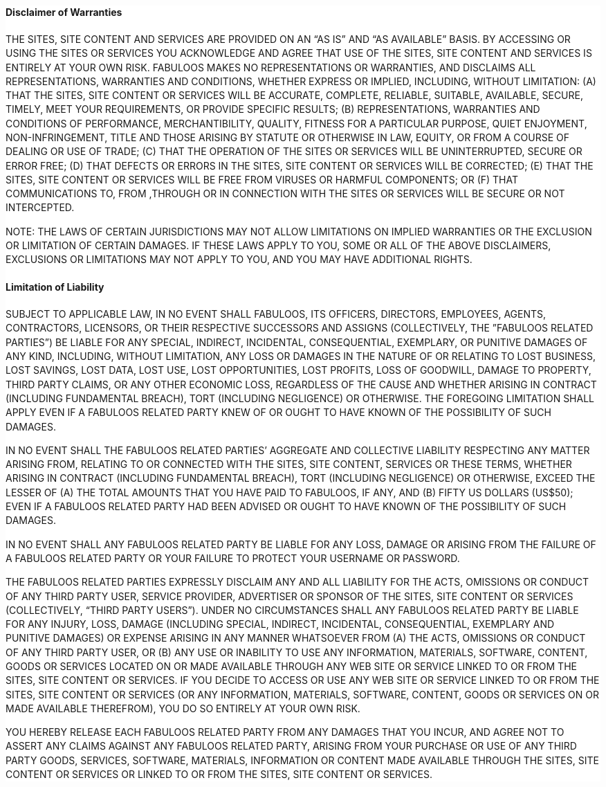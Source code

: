 <h4>Disclaimer of Warranties</h4>
<p>THE SITES, SITE CONTENT AND SERVICES ARE PROVIDED ON AN “AS IS” AND “AS AVAILABLE” BASIS. BY ACCESSING OR USING THE SITES OR SERVICES YOU ACKNOWLEDGE AND AGREE THAT USE OF THE SITES, SITE CONTENT AND SERVICES IS ENTIRELY AT YOUR OWN RISK. FABULOOS MAKES NO REPRESENTATIONS OR WARRANTIES, AND DISCLAIMS ALL REPRESENTATIONS, WARRANTIES AND CONDITIONS, WHETHER EXPRESS OR IMPLIED, INCLUDING, WITHOUT LIMITATION: (A) THAT THE SITES, SITE CONTENT OR SERVICES WILL BE ACCURATE, COMPLETE, RELIABLE, SUITABLE, AVAILABLE, SECURE, TIMELY, MEET YOUR REQUIREMENTS, OR PROVIDE SPECIFIC RESULTS; (B) REPRESENTATIONS, WARRANTIES AND CONDITIONS OF PERFORMANCE, MERCHANTIBILITY, QUALITY, FITNESS FOR A PARTICULAR PURPOSE, QUIET ENJOYMENT, NON-INFRINGEMENT, TITLE AND THOSE ARISING BY STATUTE OR OTHERWISE IN LAW, EQUITY, OR FROM A COURSE OF DEALING OR USE OF TRADE; (C) THAT THE OPERATION OF THE SITES OR SERVICES WILL BE UNINTERRUPTED, SECURE OR ERROR FREE; (D) THAT DEFECTS OR ERRORS IN THE SITES, SITE CONTENT OR SERVICES WILL BE CORRECTED; (E) THAT THE SITES, SITE CONTENT OR SERVICES WILL BE FREE FROM VIRUSES OR HARMFUL COMPONENTS; OR (F) THAT COMMUNICATIONS TO, FROM ,THROUGH OR IN CONNECTION WITH THE SITES OR SERVICES WILL BE SECURE OR NOT INTERCEPTED.</p>

<p>NOTE: THE LAWS OF CERTAIN JURISDICTIONS MAY NOT ALLOW LIMITATIONS ON IMPLIED WARRANTIES OR THE EXCLUSION OR LIMITATION OF CERTAIN DAMAGES. IF THESE LAWS APPLY TO YOU, SOME OR ALL OF THE ABOVE DISCLAIMERS, EXCLUSIONS OR LIMITATIONS MAY NOT APPLY TO YOU, AND YOU MAY HAVE ADDITIONAL RIGHTS.</p>

<h4>Limitation of Liability</h4>
<p>SUBJECT TO APPLICABLE LAW, IN NO EVENT SHALL FABULOOS, ITS OFFICERS, DIRECTORS, EMPLOYEES, AGENTS, CONTRACTORS, LICENSORS, OR THEIR RESPECTIVE SUCCESSORS AND ASSIGNS (COLLECTIVELY, THE ”FABULOOS RELATED PARTIES”) BE LIABLE FOR ANY SPECIAL, INDIRECT, INCIDENTAL, CONSEQUENTIAL, EXEMPLARY, OR PUNITIVE DAMAGES OF ANY KIND, INCLUDING, WITHOUT LIMITATION, ANY LOSS OR DAMAGES IN THE NATURE OF OR RELATING TO LOST BUSINESS, LOST SAVINGS, LOST DATA, LOST USE, LOST OPPORTUNITIES, LOST PROFITS, LOSS OF GOODWILL, DAMAGE TO PROPERTY, THIRD PARTY CLAIMS, OR ANY OTHER ECONOMIC LOSS, REGARDLESS OF THE CAUSE AND WHETHER ARISING IN CONTRACT (INCLUDING FUNDAMENTAL BREACH), TORT (INCLUDING NEGLIGENCE) OR OTHERWISE. THE FOREGOING LIMITATION SHALL APPLY EVEN IF A FABULOOS RELATED PARTY KNEW OF OR OUGHT TO HAVE KNOWN OF THE POSSIBILITY OF SUCH DAMAGES.</p>

<p>IN NO EVENT SHALL THE FABULOOS RELATED PARTIES’ AGGREGATE AND COLLECTIVE LIABILITY RESPECTING ANY MATTER ARISING FROM, RELATING TO OR CONNECTED WITH THE SITES, SITE CONTENT, SERVICES OR THESE TERMS, WHETHER ARISING IN CONTRACT (INCLUDING FUNDAMENTAL BREACH), TORT (INCLUDING NEGLIGENCE) OR OTHERWISE, EXCEED THE LESSER OF (A) THE TOTAL AMOUNTS THAT YOU HAVE PAID TO FABULOOS, IF ANY, AND (B) FIFTY US DOLLARS (US$50); EVEN IF A FABULOOS RELATED PARTY HAD BEEN ADVISED OR OUGHT TO HAVE KNOWN OF THE POSSIBILITY OF SUCH DAMAGES.</p>

<p>IN NO EVENT SHALL ANY FABULOOS RELATED PARTY BE LIABLE FOR ANY LOSS, DAMAGE OR ARISING FROM THE FAILURE OF A FABULOOS RELATED PARTY OR YOUR FAILURE TO PROTECT YOUR USERNAME OR PASSWORD.</p>

<p>THE FABULOOS RELATED PARTIES EXPRESSLY DISCLAIM ANY AND ALL LIABILITY FOR THE ACTS, OMISSIONS OR CONDUCT OF ANY THIRD PARTY USER, SERVICE PROVIDER, ADVERTISER OR SPONSOR OF THE SITES, SITE CONTENT OR SERVICES (COLLECTIVELY, “THIRD PARTY USERS”). UNDER NO CIRCUMSTANCES SHALL ANY FABULOOS RELATED PARTY BE LIABLE FOR ANY INJURY, LOSS, DAMAGE (INCLUDING SPECIAL, INDIRECT, INCIDENTAL, CONSEQUENTIAL, EXEMPLARY AND PUNITIVE DAMAGES) OR EXPENSE ARISING IN ANY MANNER WHATSOEVER FROM (A) THE ACTS, OMISSIONS OR CONDUCT OF ANY THIRD PARTY USER, OR (B) ANY USE OR INABILITY TO USE ANY INFORMATION, MATERIALS, SOFTWARE, CONTENT, GOODS OR SERVICES LOCATED ON OR MADE AVAILABLE THROUGH ANY WEB SITE OR SERVICE LINKED TO OR FROM THE SITES, SITE CONTENT OR SERVICES. IF YOU DECIDE TO ACCESS OR USE ANY WEB SITE OR SERVICE LINKED TO OR FROM THE SITES, SITE CONTENT OR SERVICES (OR ANY INFORMATION, MATERIALS, SOFTWARE, CONTENT, GOODS OR SERVICES ON OR MADE AVAILABLE THEREFROM), YOU DO SO ENTIRELY AT YOUR OWN RISK.</p>

<p>YOU HEREBY RELEASE EACH FABULOOS RELATED PARTY FROM ANY DAMAGES THAT YOU INCUR, AND AGREE NOT TO ASSERT ANY CLAIMS AGAINST ANY FABULOOS RELATED PARTY, ARISING FROM YOUR PURCHASE OR USE OF ANY THIRD PARTY GOODS, SERVICES, SOFTWARE, MATERIALS, INFORMATION OR CONTENT MADE AVAILABLE THROUGH THE SITES, SITE CONTENT OR SERVICES OR LINKED TO OR FROM THE SITES, SITE CONTENT OR SERVICES.</p>
